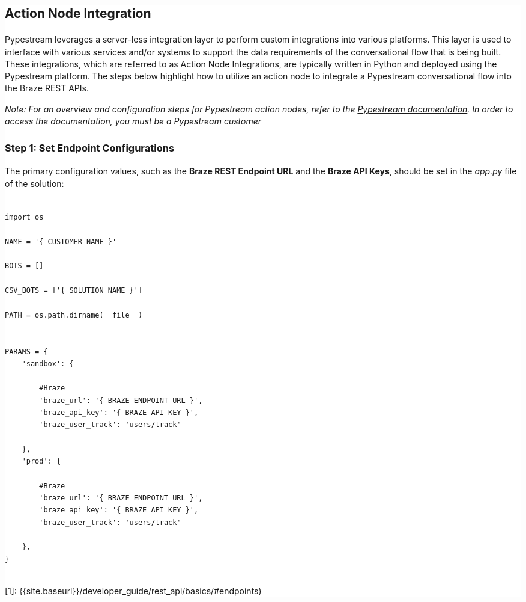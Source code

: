 ## Action Node Integration

Pypestream leverages a server-less integration layer to perform custom integrations into various platforms. This layer is used to interface with various services and/or systems to support the data requirements of the conversational flow that is being built. These integrations, which are referred to as Action Node Integrations, are typically written in Python and deployed using the Pypestream platform. The steps below highlight how to utilize an action node to integrate a Pypestream conversational flow into the Braze REST APIs. 

*Note: For an overview and configuration steps for Pypestream action nodes, refer to the [Pypestream documentation](https://pypestream.atlassian.net/servicedesk/customer/kb/view/669352070). In order to access the documentation, you must be a Pypestream customer*

### Step 1: Set Endpoint Configurations

The primary configuration values, such as the **Braze REST Endpoint URL** and the **Braze API Keys**, should be set in the *app.py* file of the solution: 

```

import os

NAME = '{ CUSTOMER NAME }'

BOTS = []

CSV_BOTS = ['{ SOLUTION NAME }']

PATH = os.path.dirname(__file__)


PARAMS = {
    'sandbox': {

        #Braze
        'braze_url': '{ BRAZE ENDPOINT URL }',
        'braze_api_key': '{ BRAZE API KEY }',
        'braze_user_track': 'users/track'

    },
    'prod': {

        #Braze
        'braze_url': '{ BRAZE ENDPOINT URL }',
        'braze_api_key': '{ BRAZE API KEY }',
        'braze_user_track': 'users/track'

    },
}


```


[1]: {{site.baseurl}}/developer_guide/rest_api/basics/#endpoints)